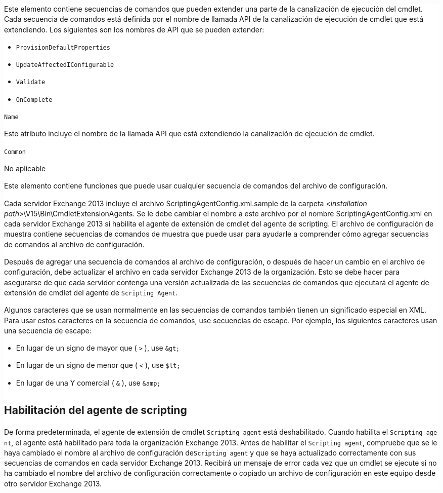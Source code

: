 <td><p>Este elemento contiene secuencias de comandos que pueden extender una parte de la canalización de ejecución del cmdlet. Cada secuencia de comandos está definida por el nombre de llamada API de la canalización de ejecución de cmdlet que está extendiendo. Los siguientes son los nombres de API que se pueden extender:</p>
<ul>
<li><p><code>ProvisionDefaultProperties</code></p></li>
<li><p><code>UpdateAffectedIConfigurable</code></p></li>
<li><p><code>Validate</code></p></li>
<li><p><code>OnComplete</code></p></li>
</ul></td>
</tr>
<tr class="even">
<td><p></p></td>
<td><p><code>Name</code></p></td>
<td><p>Este atributo incluye el nombre de la llamada API que está extendiendo la canalización de ejecución de cmdlet.</p></td>
</tr>
<tr class="odd">
<td><p><code>Common</code></p></td>
<td><p>No aplicable</p></td>
<td><p>Este elemento contiene funciones que puede usar cualquier secuencia de comandos del archivo de configuración.</p></td>
</tr>
</tbody>
</table>


Cada servidor Exchange 2013 incluye el archivo ScriptingAgentConfig.xml.sample de la carpeta \<*installation path*\>\\V15\\Bin\\CmdletExtensionAgents. Se le debe cambiar el nombre a este archivo por el nombre ScriptingAgentConfig.xml en cada servidor Exchange 2013 si habilita el agente de extensión de cmdlet del agente de scripting. El archivo de configuración de muestra contiene secuencias de comandos de muestra que puede usar para ayudarle a comprender cómo agregar secuencias de comandos al archivo de configuración.

Después de agregar una secuencia de comandos al archivo de configuración, o después de hacer un cambio en el archivo de configuración, debe actualizar el archivo en cada servidor Exchange 2013 de la organización. Esto se debe hacer para asegurarse de que cada servidor contenga una versión actualizada de las secuencias de comandos que ejecutará el agente de extensión de cmdlet del agente de `Scripting Agent`.

Algunos caracteres que se usan normalmente en las secuencias de comandos también tienen un significado especial en XML. Para usar estos caracteres en la secuencia de comandos, use secuencias de escape. Por ejemplo, los siguientes caracteres usan una secuencia de escape:

  - En lugar de un signo de mayor que ( `>` ), use `&gt;`

  - En lugar de un signo de menor que ( `<` ), use `$lt;`

  - En lugar de una Y comercial ( `&` ), use `&amp;`

## Habilitación del agente de scripting

De forma predeterminada, el agente de extensión de cmdlet `Scripting agent` está deshabilitado. Cuando habilita el `Scripting agent`, el agente está habilitado para toda la organización Exchange 2013. Antes de habilitar el `Scripting agent`, compruebe que se le haya cambiado el nombre al archivo de configuración de`Scripting agent` y que se haya actualizado correctamente con sus secuencias de comandos en cada servidor Exchange 2013. Recibirá un mensaje de error cada vez que un cmdlet se ejecute si no ha cambiado el nombre del archivo de configuración correctamente o copiado un archivo de configuración en este equipo desde otro servidor Exchange 2013.
